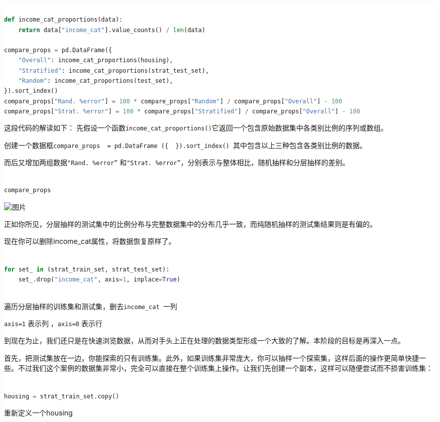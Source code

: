 ```python

def income_cat_proportions(data):
    return data["income_cat"].value_counts() / len(data)
    
compare_props = pd.DataFrame({
    "Overall": income_cat_proportions(housing),
    "Stratified": income_cat_proportions(strat_test_set),
    "Random": income_cat_proportions(test_set),
}).sort_index()
compare_props["Rand. %error"] = 100 * compare_props["Random"] / compare_props["Overall"] - 100
compare_props["Strat. %error"] = 100 * compare_props["Stratified"] / compare_props["Overall"] - 100

```

这段代码的解读如下：
先假设一个函数`income_cat_proportions()`它返回一个包含原始数据集中各类别比例的序列或数组。

创建一个数据框`compare_props  = pd.DataFrame ({  }).sort_index() `其中包含以上三种包含各类别比例的数据。

而后又增加两组数据`"Rand. %error”`  和`"Strat. %error”`，分别表示与整体相比，随机抽样和分层抽样的差别。

```python

compare_props
```


![图片](assets/IMG_14.png)

正如你所见，分层抽样的测试集中的比例分布与完整数据集中的分布几乎一致，而纯随机抽样的测试集结果则是有偏的。

现在你可以删除income_cat属性，将数据恢复原样了。

```python

for set_ in (strat_train_set, strat_test_set):
    set_.drop("income_cat", axis=1, inplace=True)
    
```

遍历分层抽样的训练集和测试集，删去`income_cat `一列

`axis=1` 表示列 ，`axis=0` 表示行  


到现在为止，我们还只是在快速浏览数据，从而对手头上正在处理的数据类型形成一个大致的了解。本阶段的目标是再深入一点。

首先，把测试集放在一边，你能探索的只有训练集。此外，如果训练集非常庞大，你可以抽样一个探索集，这样后面的操作更简单快捷一些。不过我们这个案例的数据集非常小，完全可以直接在整个训练集上操作。让我们先创建一个副本，这样可以随便尝试而不损害训练集：

```python

housing = strat_train_set.copy()

```
重新定义一个housing


